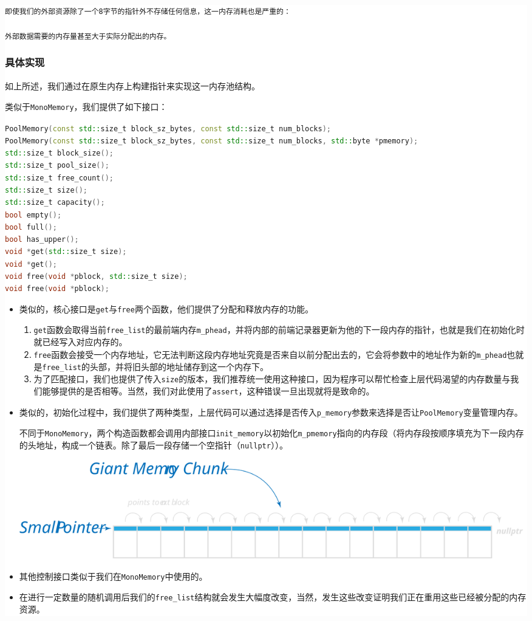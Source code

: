     即使我们的外部资源除了一个8字节的指针外不存储任何信息，这一内存消耗也是严重的：

    外部数据需要的内存量甚至大于实际分配出的内存。

### 具体实现

如上所述，我们通过在原生内存上构建指针来实现这一内存池结构。

类似于`MonoMemory`，我们提供了如下接口：

```c++
PoolMemory(const std::size_t block_sz_bytes, const std::size_t num_blocks);
PoolMemory(const std::size_t block_sz_bytes, const std::size_t num_blocks, std::byte *pmemory);
std::size_t block_size();
std::size_t pool_size();
std::size_t free_count();
std::size_t size();
std::size_t capacity();
bool empty();
bool full();
bool has_upper();
void *get(std::size_t size);
void *get();
void free(void *pblock, std::size_t size);
void free(void *pblock);
```

- 类似的，核心接口是`get`与`free`两个函数，他们提供了分配和释放内存的功能。

    1. `get`函数会取得当前`free_list`的最前端内存`m_phead`，并将内部的前端记录器更新为他的下一段内存的指针，也就是我们在初始化时就已经写入对应内存的。
    2. `free`函数会接受一个内存地址，它无法判断这段内存地址究竟是否来自以前分配出去的，它会将参数中的地址作为新的`m_phead`也就是`free_list`的头部，并将旧头部的地址储存到这一个内存下。
    3. 为了匹配接口，我们也提供了传入`size`的版本，我们推荐统一使用这种接口，因为程序可以帮忙检查上层代码渴望的内存数量与我们能够提供的是否相等。当然，我们对此使用了`assert`，这种错误一旦出现就将是致命的。

- 类似的，初始化过程中，我们提供了两种类型，上层代码可以通过选择是否传入`p_memory`参数来选择是否让`PoolMemory`变量管理内存。

    不同于`MonoMemory`，两个构造函数都会调用内部接口`init_memory`以初始化`m_pmemory`指向的内存段（将内存段按顺序填充为下一段内存的头地址，构成一个链表。除了最后一段存储一个空指针（`nullptr`））。

    ![poolinit](MyAllocator.assets/poolinit.svg)

- 其他控制接口类似于我们在`MonoMemory`中使用的。

- 在进行一定数量的随机调用后我们的`free_list`结构就会发生大幅度改变，当然，发生这些改变证明我们正在重用这些已经被分配的内存资源。
